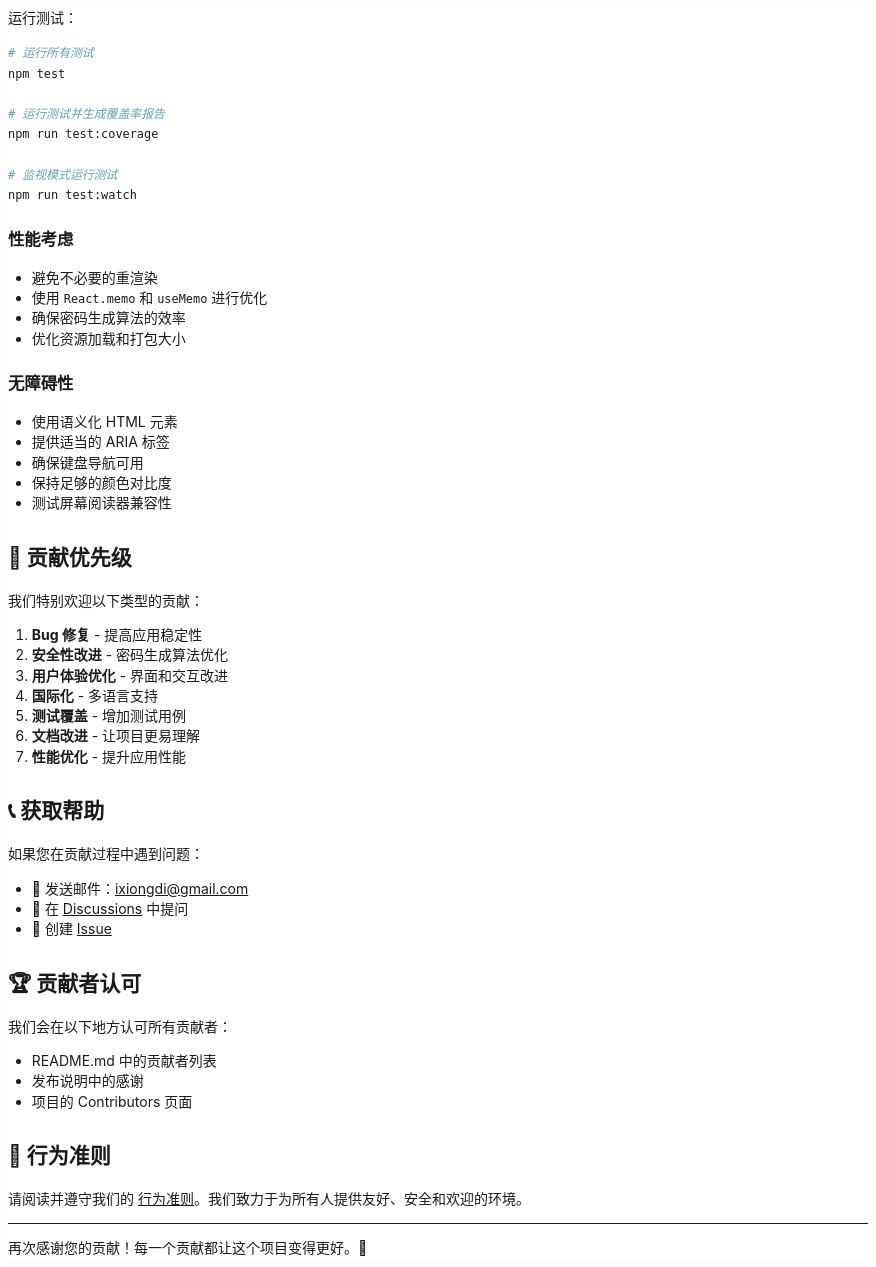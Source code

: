 运行测试：
```bash
# 运行所有测试
npm test

# 运行测试并生成覆盖率报告
npm run test:coverage

# 监视模式运行测试
npm run test:watch
```

### 性能考虑

- 避免不必要的重渲染
- 使用 `React.memo` 和 `useMemo` 进行优化
- 确保密码生成算法的效率
- 优化资源加载和打包大小

### 无障碍性

- 使用语义化 HTML 元素
- 提供适当的 ARIA 标签
- 确保键盘导航可用
- 保持足够的颜色对比度
- 测试屏幕阅读器兼容性

## 🎯 贡献优先级

我们特别欢迎以下类型的贡献：

1. **Bug 修复** - 提高应用稳定性
2. **安全性改进** - 密码生成算法优化
3. **用户体验优化** - 界面和交互改进
4. **国际化** - 多语言支持
5. **测试覆盖** - 增加测试用例
6. **文档改进** - 让项目更易理解
7. **性能优化** - 提升应用性能

## 📞 获取帮助

如果您在贡献过程中遇到问题：

- 📧 发送邮件：ixiongdi@gmail.com
- 💬 在 [Discussions](https://github.com/ixiongdi/generate-password/discussions) 中提问
- 🐛 创建 [Issue](https://github.com/ixiongdi/generate-password/issues)

## 🏆 贡献者认可

我们会在以下地方认可所有贡献者：

- README.md 中的贡献者列表
- 发布说明中的感谢
- 项目的 Contributors 页面

## 📜 行为准则

请阅读并遵守我们的 [行为准则](CODE_OF_CONDUCT.md)。我们致力于为所有人提供友好、安全和欢迎的环境。

---

再次感谢您的贡献！每一个贡献都让这个项目变得更好。🙏